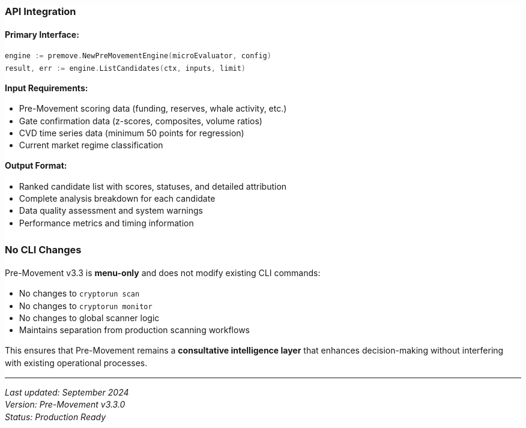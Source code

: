### API Integration

**Primary Interface:**
```go
engine := premove.NewPreMovementEngine(microEvaluator, config)
result, err := engine.ListCandidates(ctx, inputs, limit)
```

**Input Requirements:**
- Pre-Movement scoring data (funding, reserves, whale activity, etc.)
- Gate confirmation data (z-scores, composites, volume ratios)
- CVD time series data (minimum 50 points for regression)
- Current market regime classification

**Output Format:**
- Ranked candidate list with scores, statuses, and detailed attribution
- Complete analysis breakdown for each candidate
- Data quality assessment and system warnings
- Performance metrics and timing information

### No CLI Changes

Pre-Movement v3.3 is **menu-only** and does not modify existing CLI commands:
- No changes to `cryptorun scan`
- No changes to `cryptorun monitor`  
- No changes to global scanner logic
- Maintains separation from production scanning workflows

This ensures that Pre-Movement remains a **consultative intelligence layer** that enhances decision-making without interfering with existing operational processes.

---

*Last updated: September 2024*  
*Version: Pre-Movement v3.3.0*  
*Status: Production Ready*